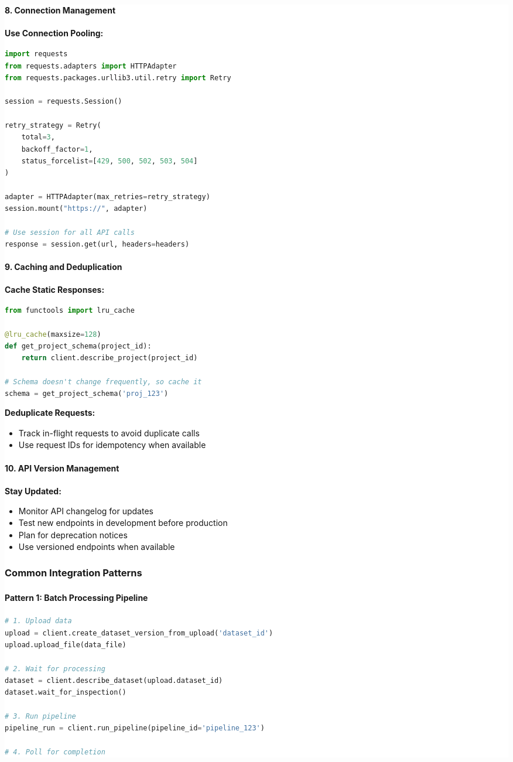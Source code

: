 #### 8. Connection Management

**Use Connection Pooling:**
```python
import requests
from requests.adapters import HTTPAdapter
from requests.packages.urllib3.util.retry import Retry

session = requests.Session()

retry_strategy = Retry(
    total=3,
    backoff_factor=1,
    status_forcelist=[429, 500, 502, 503, 504]
)

adapter = HTTPAdapter(max_retries=retry_strategy)
session.mount("https://", adapter)

# Use session for all API calls
response = session.get(url, headers=headers)
```

#### 9. Caching and Deduplication

**Cache Static Responses:**
```python
from functools import lru_cache

@lru_cache(maxsize=128)
def get_project_schema(project_id):
    return client.describe_project(project_id)

# Schema doesn't change frequently, so cache it
schema = get_project_schema('proj_123')
```

**Deduplicate Requests:**
- Track in-flight requests to avoid duplicate calls
- Use request IDs for idempotency when available

#### 10. API Version Management

**Stay Updated:**
- Monitor API changelog for updates
- Test new endpoints in development before production
- Plan for deprecation notices
- Use versioned endpoints when available

### Common Integration Patterns

#### Pattern 1: Batch Processing Pipeline

```python
# 1. Upload data
upload = client.create_dataset_version_from_upload('dataset_id')
upload.upload_file(data_file)

# 2. Wait for processing
dataset = client.describe_dataset(upload.dataset_id)
dataset.wait_for_inspection()

# 3. Run pipeline
pipeline_run = client.run_pipeline(pipeline_id='pipeline_123')

# 4. Poll for completion
```